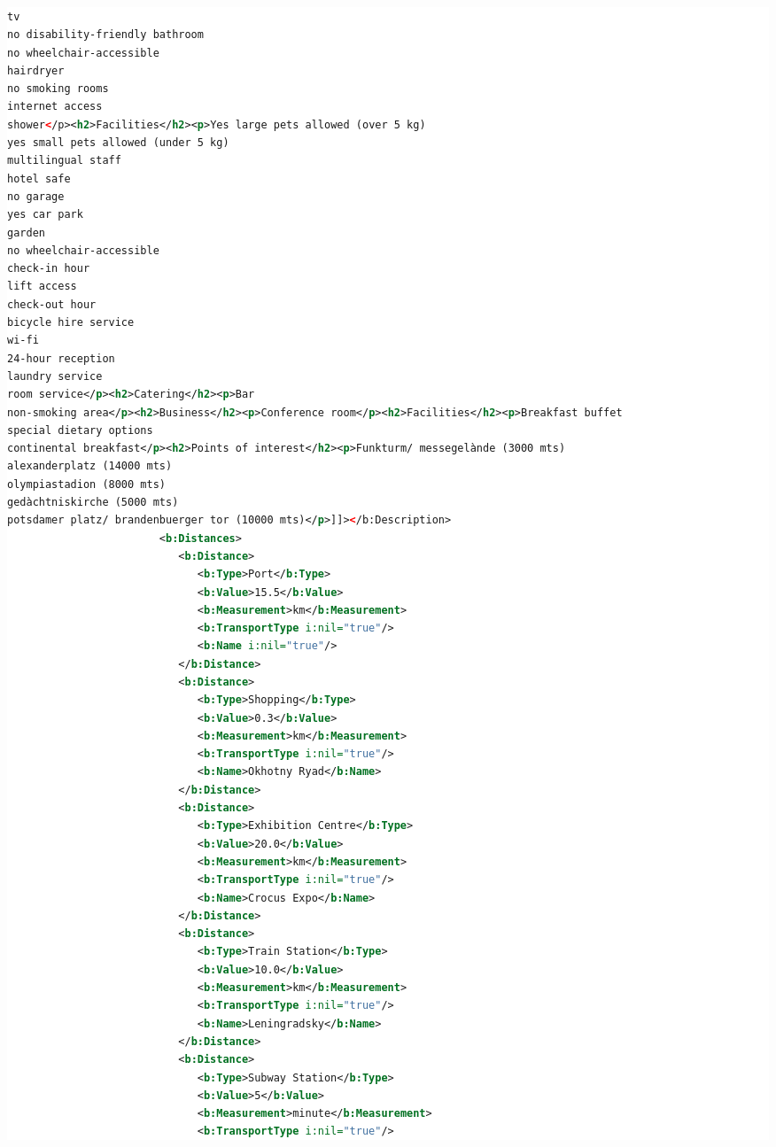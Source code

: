 ```xml
tv
no disability-friendly bathroom
no wheelchair-accessible
hairdryer
no smoking rooms
internet access
shower</p><h2>Facilities</h2><p>Yes large pets allowed (over 5 kg)
yes small pets allowed (under 5 kg)
multilingual staff
hotel safe
no garage
yes car park
garden
no wheelchair-accessible
check-in hour
lift access
check-out hour
bicycle hire service
wi-fi
24-hour reception
laundry service
room service</p><h2>Catering</h2><p>Bar
non-smoking area</p><h2>Business</h2><p>Conference room</p><h2>Facilities</h2><p>Breakfast buffet
special dietary options
continental breakfast</p><h2>Points of interest</h2><p>Funkturm/ messegelànde (3000 mts)
alexanderplatz (14000 mts)
olympiastadion (8000 mts)
gedàchtniskirche (5000 mts)
potsdamer platz/ brandenbuerger tor (10000 mts)</p>]]></b:Description>
                        <b:Distances>
                           <b:Distance>
                              <b:Type>Port</b:Type>
                              <b:Value>15.5</b:Value>
                              <b:Measurement>km</b:Measurement>
                              <b:TransportType i:nil="true"/>
                              <b:Name i:nil="true"/>
                           </b:Distance>
                           <b:Distance>
                              <b:Type>Shopping</b:Type>
                              <b:Value>0.3</b:Value>
                              <b:Measurement>km</b:Measurement>
                              <b:TransportType i:nil="true"/>
                              <b:Name>Okhotny Ryad</b:Name>
                           </b:Distance>
                           <b:Distance>
                              <b:Type>Exhibition Centre</b:Type>
                              <b:Value>20.0</b:Value>
                              <b:Measurement>km</b:Measurement>
                              <b:TransportType i:nil="true"/>
                              <b:Name>Crocus Expo</b:Name>
                           </b:Distance>
                           <b:Distance>
                              <b:Type>Train Station</b:Type>
                              <b:Value>10.0</b:Value>
                              <b:Measurement>km</b:Measurement>
                              <b:TransportType i:nil="true"/>
                              <b:Name>Leningradsky</b:Name>
                           </b:Distance>
                           <b:Distance>
                              <b:Type>Subway Station</b:Type>
                              <b:Value>5</b:Value>
                              <b:Measurement>minute</b:Measurement>
                              <b:TransportType i:nil="true"/>
```